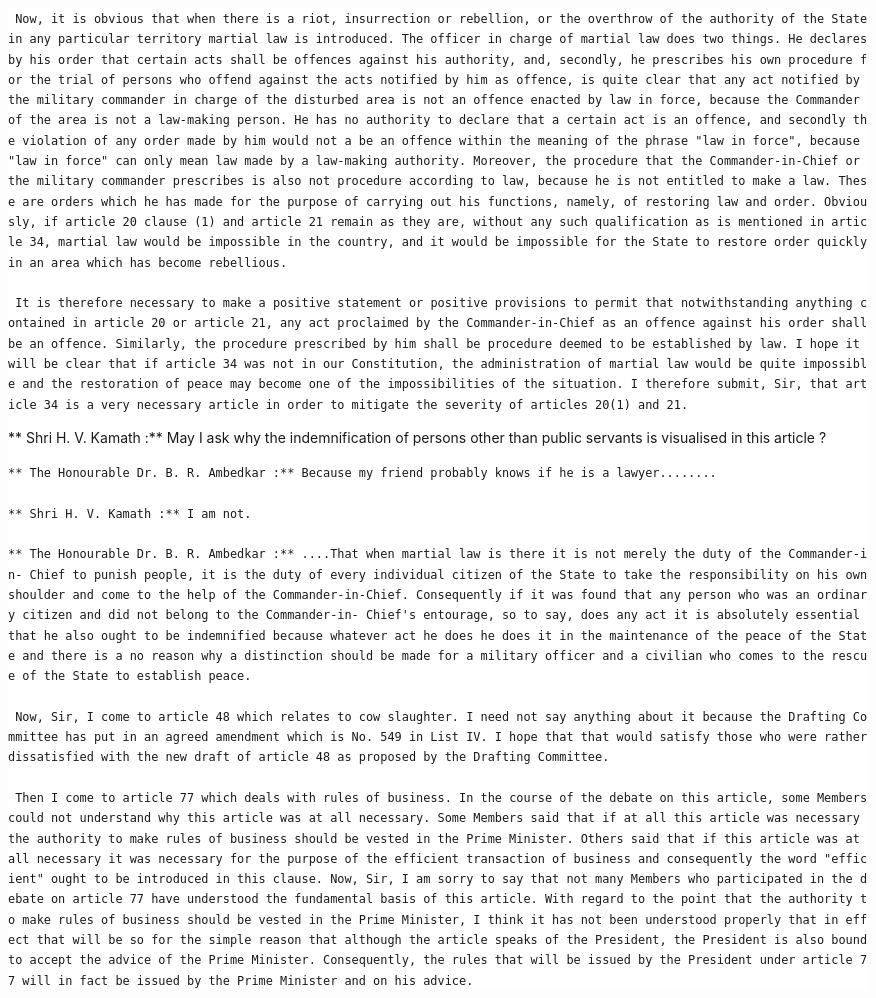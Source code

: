      Now, it is obvious that when there is a riot, insurrection or rebellion, or the overthrow of the authority of the State in any particular territory martial law is introduced. The officer in charge of martial law does two things. He declares by his order that certain acts shall be offences against his authority, and, secondly, he prescribes his own procedure for the trial of persons who offend against the acts notified by him as offence, is quite clear that any act notified by the military commander in charge of the disturbed area is not an offence enacted by law in force, because the Commander of the area is not a law-making person. He has no authority to declare that a certain act is an offence, and secondly the violation of any order made by him would not a be an offence within the meaning of the phrase "law in force", because "law in force" can only mean law made by a law-making authority. Moreover, the procedure that the Commander-in-Chief or the military commander prescribes is also not procedure according to law, because he is not entitled to make a law. These are orders which he has made for the purpose of carrying out his functions, namely, of restoring law and order. Obviously, if article 20 clause (1) and article 21 remain as they are, without any such qualification as is mentioned in article 34, martial law would be impossible in the country, and it would be impossible for the State to restore order quickly in an area which has become rebellious.

     It is therefore necessary to make a positive statement or positive provisions to permit that notwithstanding anything contained in article 20 or article 21, any act proclaimed by the Commander-in-Chief as an offence against his order shall be an offence. Similarly, the procedure prescribed by him shall be procedure deemed to be established by law. I hope it will be clear that if article 34 was not in our Constitution, the administration of martial law would be quite impossible and the restoration of peace may become one of the impossibilities of the situation. I therefore submit, Sir, that article 34 is a very necessary article in order to mitigate the severity of articles 20(1) and 21.

   **  Shri H. V. Kamath :** May I ask why the indemnification of persons other than public servants is visualised in this article ?

    ** The Honourable Dr. B. R. Ambedkar :** Because my friend probably knows if he is a lawyer........

    ** Shri H. V. Kamath :** I am not.

    ** The Honourable Dr. B. R. Ambedkar :** ....That when martial law is there it is not merely the duty of the Commander-in- Chief to punish people, it is the duty of every individual citizen of the State to take the responsibility on his own shoulder and come to the help of the Commander-in-Chief. Consequently if it was found that any person who was an ordinary citizen and did not belong to the Commander-in- Chief's entourage, so to say, does any act it is absolutely essential that he also ought to be indemnified because whatever act he does he does it in the maintenance of the peace of the State and there is a no reason why a distinction should be made for a military officer and a civilian who comes to the rescue of the State to establish peace.

     Now, Sir, I come to article 48 which relates to cow slaughter. I need not say anything about it because the Drafting Committee has put in an agreed amendment which is No. 549 in List IV. I hope that that would satisfy those who were rather dissatisfied with the new draft of article 48 as proposed by the Drafting Committee.

     Then I come to article 77 which deals with rules of business. In the course of the debate on this article, some Members could not understand why this article was at all necessary. Some Members said that if at all this article was necessary the authority to make rules of business should be vested in the Prime Minister. Others said that if this article was at all necessary it was necessary for the purpose of the efficient transaction of business and consequently the word "efficient" ought to be introduced in this clause. Now, Sir, I am sorry to say that not many Members who participated in the debate on article 77 have understood the fundamental basis of this article. With regard to the point that the authority to make rules of business should be vested in the Prime Minister, I think it has not been understood properly that in effect that will be so for the simple reason that although the article speaks of the President, the President is also bound to accept the advice of the Prime Minister. Consequently, the rules that will be issued by the President under article 77 will in fact be issued by the Prime Minister and on his advice.
